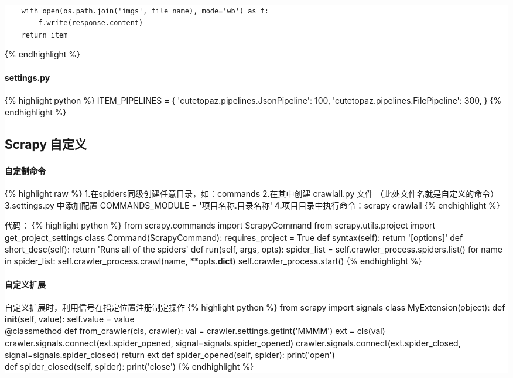  		with open(os.path.join('imgs', file_name), mode='wb') as f:
 			f.write(response.content)
 		return item
{% endhighlight %}

#### settings.py
{% highlight python %}
 ITEM_PIPELINES = {
 	'cutetopaz.pipelines.JsonPipeline': 100,
 	'cutetopaz.pipelines.FilePipeline': 300,
 }
{% endhighlight %}

<h2 id="c8"> Scrapy 自定义 </h2>

#### 自定制命令
{% highlight raw %}
 1.在spiders同级创建任意目录，如：commands
 2.在其中创建 crawlall.py 文件 （此处文件名就是自定义的命令）
 3.settings.py 中添加配置 COMMANDS_MODULE = '项目名称.目录名称'
 4.项目目录中执行命令：scrapy crawlall
{% endhighlight %}

代码：
{% highlight python %}
 from scrapy.commands import ScrapyCommand
 from scrapy.utils.project import get_project_settings
 class Command(ScrapyCommand):
 	requires_project = True
 	def syntax(self):
 		return '[options]'
 	def short_desc(self):
 		return 'Runs all of the spiders'
 	def run(self, args, opts):
 		spider_list = self.crawler_process.spiders.list()
 		for name in spider_list:
 			self.crawler_process.crawl(name, **opts.__dict__)
 		self.crawler_process.start()
{% endhighlight %} 		

#### 自定义扩展								
自定义扩展时，利用信号在指定位置注册制定操作
{% highlight python %}
 from scrapy import signals
 class MyExtension(object):
 	def __init__(self, value):
 		self.value = value			
 	@classmethod
 	def from_crawler(cls, crawler):
 		val = crawler.settings.getint('MMMM')
 		ext = cls(val)			
 		crawler.signals.connect(ext.spider_opened, signal=signals.spider_opened)
 		crawler.signals.connect(ext.spider_closed, signal=signals.spider_closed)
 		return ext
 	def spider_opened(self, spider):
 		print('open')		
 	def spider_closed(self, spider):
 		print('close')
{% endhighlight %}
